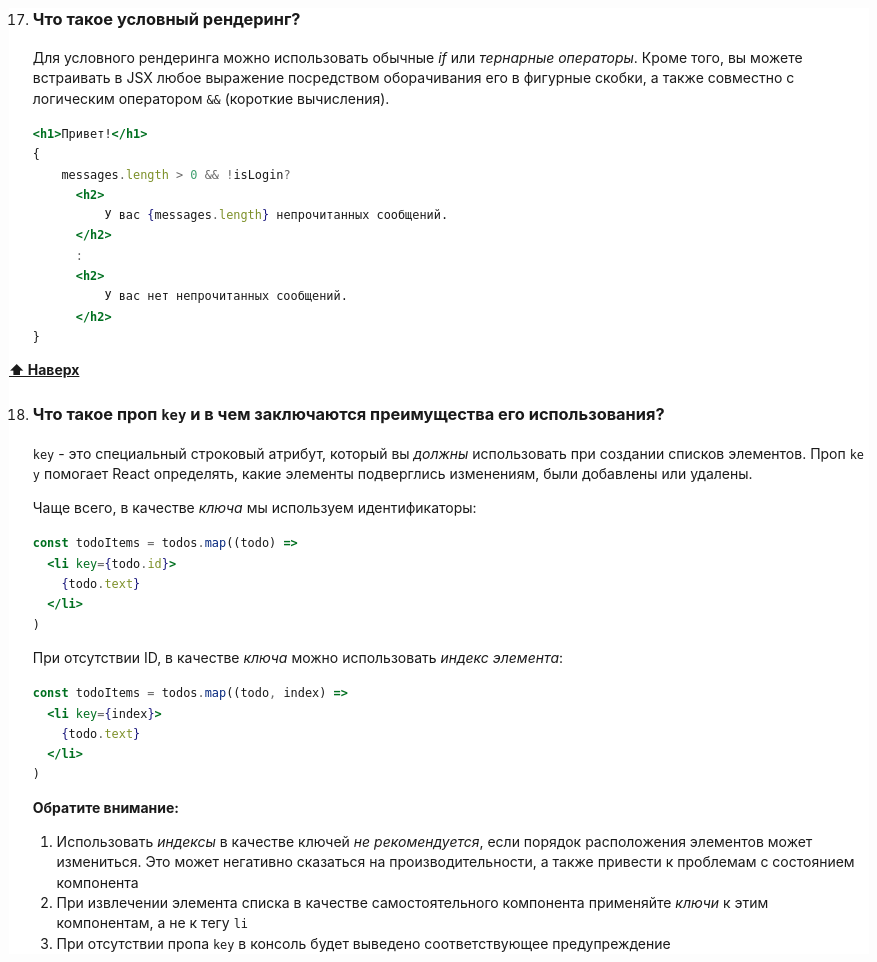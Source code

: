 17. ### <a name="17"></a> Что такое условный рендеринг?

    Для условного рендеринга можно использовать обычные *if* или *тернарные операторы*. Кроме того, вы можете встраивать в JSX любое выражение посредством оборачивания его в фигурные скобки, а также совместно с логическим оператором `&&` (короткие вычисления).

    ```jsx harmony
    <h1>Привет!</h1>
    {
        messages.length > 0 && !isLogin?
          <h2>
              У вас {messages.length} непрочитанных сообщений.
          </h2>
          :
          <h2>
              У вас нет непрочитанных сообщений.
          </h2>
    }
    ```

  **[⬆ Наверх](#top)**

18. ### <a name="18"></a> Что такое проп `key` и в чем заключаются преимущества его использования?

    `key` - это специальный строковый атрибут, который вы *должны* использовать при создании списков элементов. Проп `key` помогает React определять, какие элементы подверглись изменениям, были добавлены или удалены.

    Чаще всего, в качестве *ключа* мы используем идентификаторы:

    ```jsx harmony
    const todoItems = todos.map((todo) =>
      <li key={todo.id}>
        {todo.text}
      </li>
    )
    ```

    При отсутствии ID, в качестве *ключа* можно использовать *индекс элемента*:

    ```jsx harmony
    const todoItems = todos.map((todo, index) =>
      <li key={index}>
        {todo.text}
      </li>
    )
    ```

    **Обратите внимание:**

    1. Использовать *индексы* в качестве ключей *не рекомендуется*, если порядок расположения элементов может измениться. Это может негативно сказаться на производительности, а также привести к проблемам с состоянием компонента
    2. При извлечении элемента списка в качестве самостоятельного компонента применяйте *ключи* к этим компонентам, а не к тегу `li`
    3. При отсутствии пропа `key` в консоль будет выведено соответствующее предупреждение
